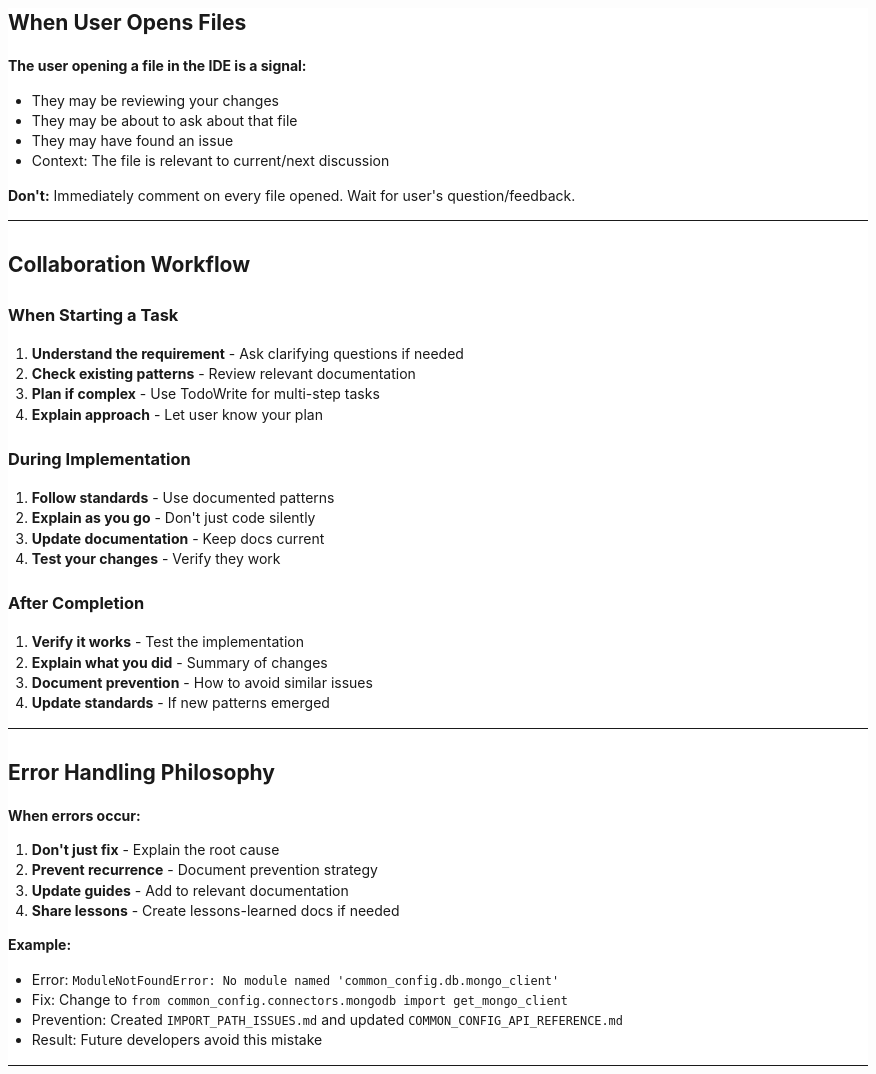 
## When User Opens Files

**The user opening a file in the IDE is a signal:**
- They may be reviewing your changes
- They may be about to ask about that file
- They may have found an issue
- Context: The file is relevant to current/next discussion

**Don't:** Immediately comment on every file opened. Wait for user's question/feedback.

---

## Collaboration Workflow

### When Starting a Task

1. **Understand the requirement** - Ask clarifying questions if needed
2. **Check existing patterns** - Review relevant documentation
3. **Plan if complex** - Use TodoWrite for multi-step tasks
4. **Explain approach** - Let user know your plan

### During Implementation

1. **Follow standards** - Use documented patterns
2. **Explain as you go** - Don't just code silently
3. **Update documentation** - Keep docs current
4. **Test your changes** - Verify they work

### After Completion

1. **Verify it works** - Test the implementation
2. **Explain what you did** - Summary of changes
3. **Document prevention** - How to avoid similar issues
4. **Update standards** - If new patterns emerged

---

## Error Handling Philosophy

**When errors occur:**

1. **Don't just fix** - Explain the root cause
2. **Prevent recurrence** - Document prevention strategy
3. **Update guides** - Add to relevant documentation
4. **Share lessons** - Create lessons-learned docs if needed

**Example:**
- Error: `ModuleNotFoundError: No module named 'common_config.db.mongo_client'`
- Fix: Change to `from common_config.connectors.mongodb import get_mongo_client`
- Prevention: Created `IMPORT_PATH_ISSUES.md` and updated `COMMON_CONFIG_API_REFERENCE.md`
- Result: Future developers avoid this mistake

---